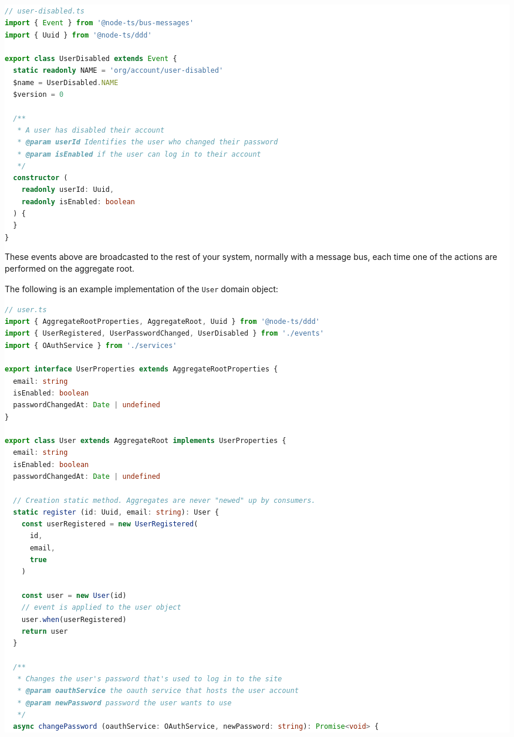 ```typescript
// user-disabled.ts
import { Event } from '@node-ts/bus-messages'
import { Uuid } from '@node-ts/ddd'

export class UserDisabled extends Event {
  static readonly NAME = 'org/account/user-disabled'
  $name = UserDisabled.NAME
  $version = 0

  /**
   * A user has disabled their account
   * @param userId Identifies the user who changed their password
   * @param isEnabled if the user can log in to their account
   */
  constructor (
    readonly userId: Uuid,
    readonly isEnabled: boolean
  ) {
  }
}
```

These events above are broadcasted to the rest of your system, normally with a message bus, each time one of the actions are performed on the aggregate root. 

The following is an example implementation of the `User` domain object:

```typescript
// user.ts
import { AggregateRootProperties, AggregateRoot, Uuid } from '@node-ts/ddd'
import { UserRegistered, UserPasswordChanged, UserDisabled } from './events'
import { OAuthService } from './services'

export interface UserProperties extends AggregateRootProperties {
  email: string
  isEnabled: boolean
  passwordChangedAt: Date | undefined
}

export class User extends AggregateRoot implements UserProperties {
  email: string
  isEnabled: boolean
  passwordChangedAt: Date | undefined

  // Creation static method. Aggregates are never "newed" up by consumers.
  static register (id: Uuid, email: string): User {
    const userRegistered = new UserRegistered(
      id,
      email,
      true
    )

    const user = new User(id)
    // event is applied to the user object
    user.when(userRegistered)
    return user
  }

  /**
   * Changes the user's password that's used to log in to the site
   * @param oauthService the oauth service that hosts the user account
   * @param newPassword password the user wants to use
   */
  async changePassword (oauthService: OAuthService, newPassword: string): Promise<void> {
```